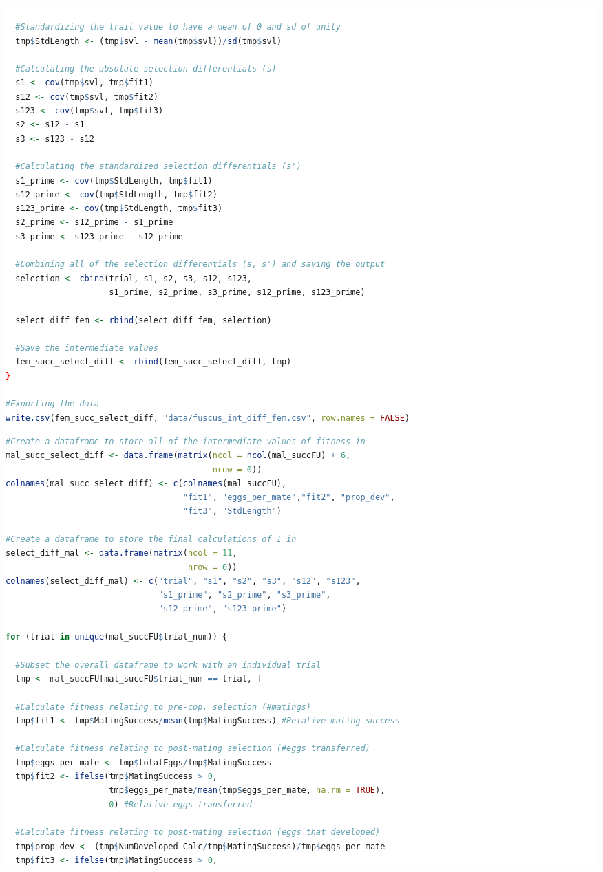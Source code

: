 ``` r
  
  #Standardizing the trait value to have a mean of 0 and sd of unity
  tmp$StdLength <- (tmp$svl - mean(tmp$svl))/sd(tmp$svl)
  
  #Calculating the absolute selection differentials (s)
  s1 <- cov(tmp$svl, tmp$fit1)
  s12 <- cov(tmp$svl, tmp$fit2)
  s123 <- cov(tmp$svl, tmp$fit3)
  s2 <- s12 - s1
  s3 <- s123 - s12
  
  #Calculating the standardized selection differentials (s')
  s1_prime <- cov(tmp$StdLength, tmp$fit1)
  s12_prime <- cov(tmp$StdLength, tmp$fit2)
  s123_prime <- cov(tmp$StdLength, tmp$fit3)
  s2_prime <- s12_prime - s1_prime
  s3_prime <- s123_prime - s12_prime
  
  #Combining all of the selection differentials (s, s') and saving the output
  selection <- cbind(trial, s1, s2, s3, s12, s123, 
                     s1_prime, s2_prime, s3_prime, s12_prime, s123_prime)
  
  select_diff_fem <- rbind(select_diff_fem, selection)
  
  #Save the intermediate values
  fem_succ_select_diff <- rbind(fem_succ_select_diff, tmp)
}

#Exporting the data
write.csv(fem_succ_select_diff, "data/fuscus_int_diff_fem.csv", row.names = FALSE)
```

``` r
#Create a dataframe to store all of the intermediate values of fitness in
mal_succ_select_diff <- data.frame(matrix(ncol = ncol(mal_succFU) + 6,
                                          nrow = 0))
colnames(mal_succ_select_diff) <- c(colnames(mal_succFU),
                                    "fit1", "eggs_per_mate","fit2", "prop_dev", 
                                    "fit3", "StdLength")

#Create a dataframe to store the final calculations of I in
select_diff_mal <- data.frame(matrix(ncol = 11,
                                     nrow = 0))
colnames(select_diff_mal) <- c("trial", "s1", "s2", "s3", "s12", "s123",
                               "s1_prime", "s2_prime", "s3_prime", 
                               "s12_prime", "s123_prime")

for (trial in unique(mal_succFU$trial_num)) {
  
  #Subset the overall dataframe to work with an individual trial
  tmp <- mal_succFU[mal_succFU$trial_num == trial, ]
  
  #Calculate fitness relating to pre-cop. selection (#matings)
  tmp$fit1 <- tmp$MatingSuccess/mean(tmp$MatingSuccess) #Relative mating success

  #Calculate fitness relating to post-mating selection (#eggs transferred)
  tmp$eggs_per_mate <- tmp$totalEggs/tmp$MatingSuccess
  tmp$fit2 <- ifelse(tmp$MatingSuccess > 0,
                     tmp$eggs_per_mate/mean(tmp$eggs_per_mate, na.rm = TRUE),
                     0) #Relative eggs transferred

  #Calculate fitness relating to post-mating selection (eggs that developed)
  tmp$prop_dev <- (tmp$NumDeveloped_Calc/tmp$MatingSuccess)/tmp$eggs_per_mate
  tmp$fit3 <- ifelse(tmp$MatingSuccess > 0,
```